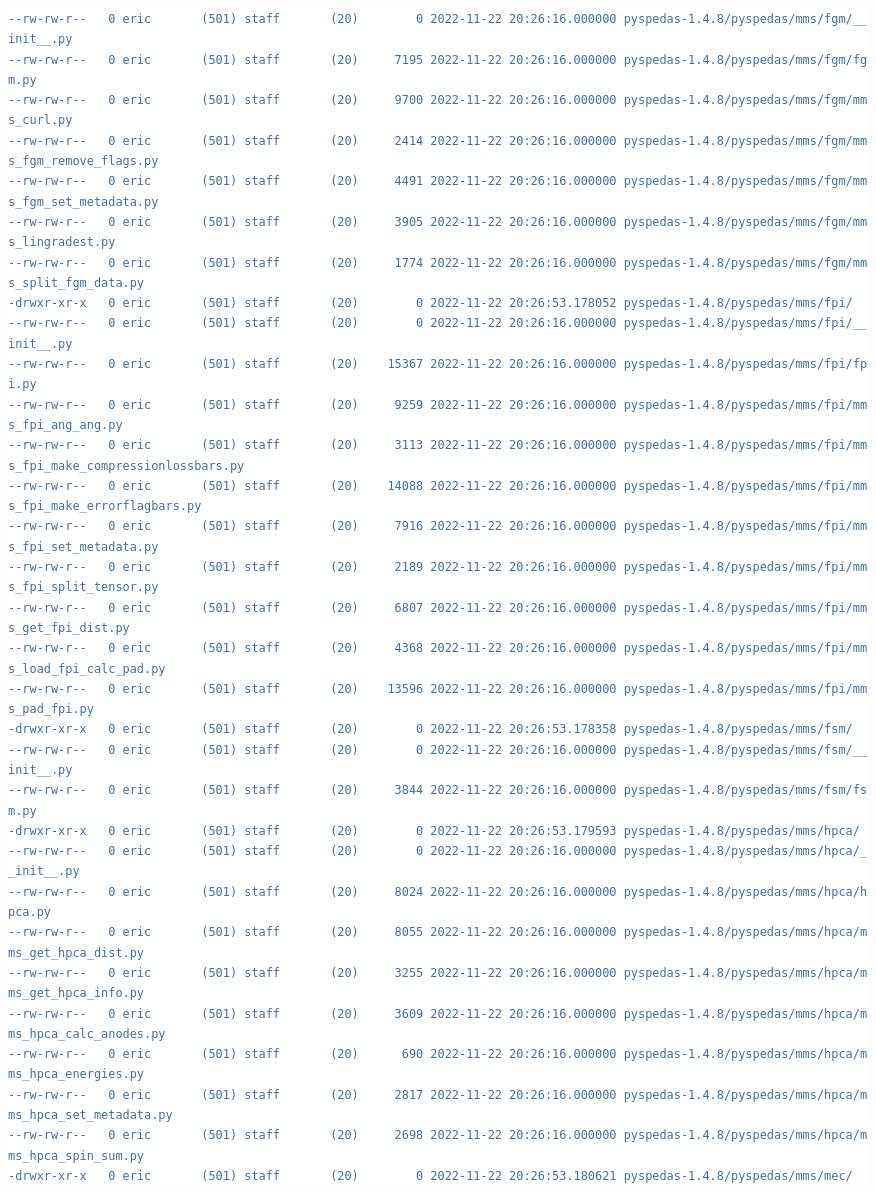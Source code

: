 ```diff
--rw-rw-r--   0 eric       (501) staff       (20)        0 2022-11-22 20:26:16.000000 pyspedas-1.4.8/pyspedas/mms/fgm/__init__.py
--rw-rw-r--   0 eric       (501) staff       (20)     7195 2022-11-22 20:26:16.000000 pyspedas-1.4.8/pyspedas/mms/fgm/fgm.py
--rw-rw-r--   0 eric       (501) staff       (20)     9700 2022-11-22 20:26:16.000000 pyspedas-1.4.8/pyspedas/mms/fgm/mms_curl.py
--rw-rw-r--   0 eric       (501) staff       (20)     2414 2022-11-22 20:26:16.000000 pyspedas-1.4.8/pyspedas/mms/fgm/mms_fgm_remove_flags.py
--rw-rw-r--   0 eric       (501) staff       (20)     4491 2022-11-22 20:26:16.000000 pyspedas-1.4.8/pyspedas/mms/fgm/mms_fgm_set_metadata.py
--rw-rw-r--   0 eric       (501) staff       (20)     3905 2022-11-22 20:26:16.000000 pyspedas-1.4.8/pyspedas/mms/fgm/mms_lingradest.py
--rw-rw-r--   0 eric       (501) staff       (20)     1774 2022-11-22 20:26:16.000000 pyspedas-1.4.8/pyspedas/mms/fgm/mms_split_fgm_data.py
-drwxr-xr-x   0 eric       (501) staff       (20)        0 2022-11-22 20:26:53.178052 pyspedas-1.4.8/pyspedas/mms/fpi/
--rw-rw-r--   0 eric       (501) staff       (20)        0 2022-11-22 20:26:16.000000 pyspedas-1.4.8/pyspedas/mms/fpi/__init__.py
--rw-rw-r--   0 eric       (501) staff       (20)    15367 2022-11-22 20:26:16.000000 pyspedas-1.4.8/pyspedas/mms/fpi/fpi.py
--rw-rw-r--   0 eric       (501) staff       (20)     9259 2022-11-22 20:26:16.000000 pyspedas-1.4.8/pyspedas/mms/fpi/mms_fpi_ang_ang.py
--rw-rw-r--   0 eric       (501) staff       (20)     3113 2022-11-22 20:26:16.000000 pyspedas-1.4.8/pyspedas/mms/fpi/mms_fpi_make_compressionlossbars.py
--rw-rw-r--   0 eric       (501) staff       (20)    14088 2022-11-22 20:26:16.000000 pyspedas-1.4.8/pyspedas/mms/fpi/mms_fpi_make_errorflagbars.py
--rw-rw-r--   0 eric       (501) staff       (20)     7916 2022-11-22 20:26:16.000000 pyspedas-1.4.8/pyspedas/mms/fpi/mms_fpi_set_metadata.py
--rw-rw-r--   0 eric       (501) staff       (20)     2189 2022-11-22 20:26:16.000000 pyspedas-1.4.8/pyspedas/mms/fpi/mms_fpi_split_tensor.py
--rw-rw-r--   0 eric       (501) staff       (20)     6807 2022-11-22 20:26:16.000000 pyspedas-1.4.8/pyspedas/mms/fpi/mms_get_fpi_dist.py
--rw-rw-r--   0 eric       (501) staff       (20)     4368 2022-11-22 20:26:16.000000 pyspedas-1.4.8/pyspedas/mms/fpi/mms_load_fpi_calc_pad.py
--rw-rw-r--   0 eric       (501) staff       (20)    13596 2022-11-22 20:26:16.000000 pyspedas-1.4.8/pyspedas/mms/fpi/mms_pad_fpi.py
-drwxr-xr-x   0 eric       (501) staff       (20)        0 2022-11-22 20:26:53.178358 pyspedas-1.4.8/pyspedas/mms/fsm/
--rw-rw-r--   0 eric       (501) staff       (20)        0 2022-11-22 20:26:16.000000 pyspedas-1.4.8/pyspedas/mms/fsm/__init__.py
--rw-rw-r--   0 eric       (501) staff       (20)     3844 2022-11-22 20:26:16.000000 pyspedas-1.4.8/pyspedas/mms/fsm/fsm.py
-drwxr-xr-x   0 eric       (501) staff       (20)        0 2022-11-22 20:26:53.179593 pyspedas-1.4.8/pyspedas/mms/hpca/
--rw-rw-r--   0 eric       (501) staff       (20)        0 2022-11-22 20:26:16.000000 pyspedas-1.4.8/pyspedas/mms/hpca/__init__.py
--rw-rw-r--   0 eric       (501) staff       (20)     8024 2022-11-22 20:26:16.000000 pyspedas-1.4.8/pyspedas/mms/hpca/hpca.py
--rw-rw-r--   0 eric       (501) staff       (20)     8055 2022-11-22 20:26:16.000000 pyspedas-1.4.8/pyspedas/mms/hpca/mms_get_hpca_dist.py
--rw-rw-r--   0 eric       (501) staff       (20)     3255 2022-11-22 20:26:16.000000 pyspedas-1.4.8/pyspedas/mms/hpca/mms_get_hpca_info.py
--rw-rw-r--   0 eric       (501) staff       (20)     3609 2022-11-22 20:26:16.000000 pyspedas-1.4.8/pyspedas/mms/hpca/mms_hpca_calc_anodes.py
--rw-rw-r--   0 eric       (501) staff       (20)      690 2022-11-22 20:26:16.000000 pyspedas-1.4.8/pyspedas/mms/hpca/mms_hpca_energies.py
--rw-rw-r--   0 eric       (501) staff       (20)     2817 2022-11-22 20:26:16.000000 pyspedas-1.4.8/pyspedas/mms/hpca/mms_hpca_set_metadata.py
--rw-rw-r--   0 eric       (501) staff       (20)     2698 2022-11-22 20:26:16.000000 pyspedas-1.4.8/pyspedas/mms/hpca/mms_hpca_spin_sum.py
-drwxr-xr-x   0 eric       (501) staff       (20)        0 2022-11-22 20:26:53.180621 pyspedas-1.4.8/pyspedas/mms/mec/
```